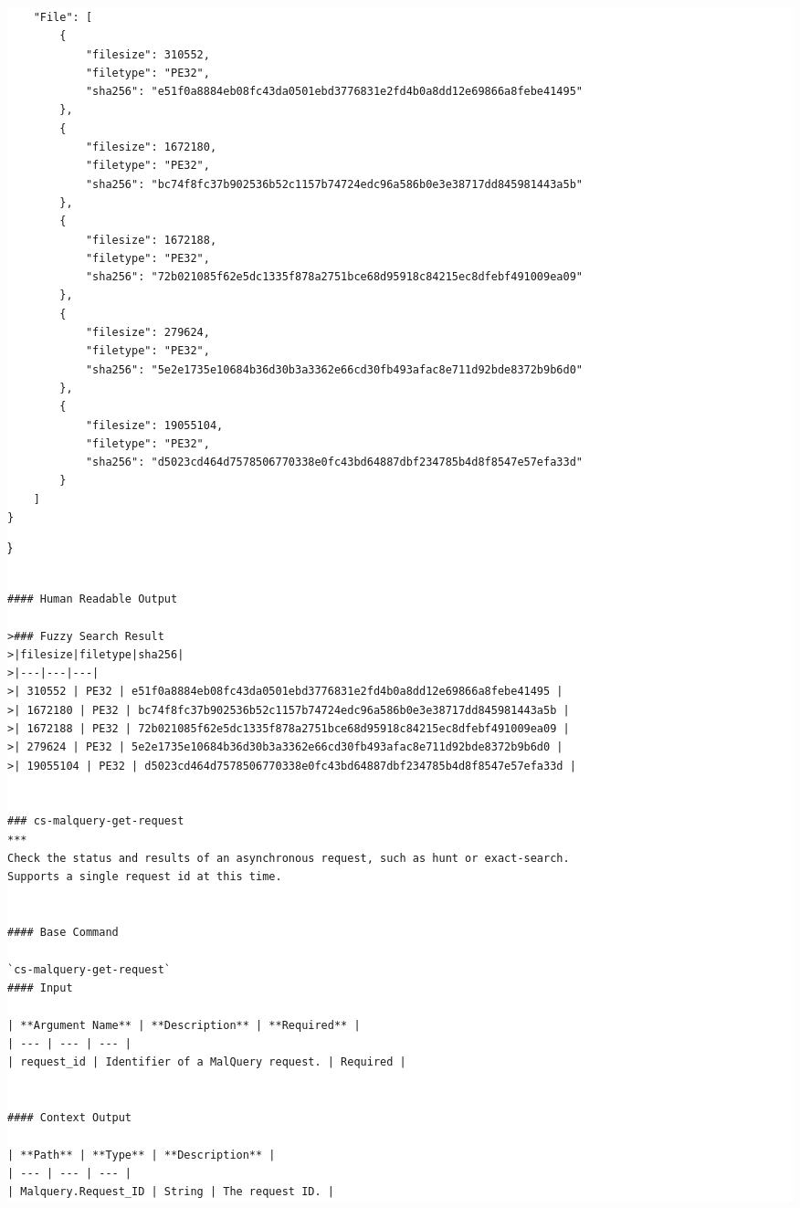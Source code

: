         "File": [
            {
                "filesize": 310552,
                "filetype": "PE32",
                "sha256": "e51f0a8884eb08fc43da0501ebd3776831e2fd4b0a8dd12e69866a8febe41495"
            },
            {
                "filesize": 1672180,
                "filetype": "PE32",
                "sha256": "bc74f8fc37b902536b52c1157b74724edc96a586b0e3e38717dd845981443a5b"
            },
            {
                "filesize": 1672188,
                "filetype": "PE32",
                "sha256": "72b021085f62e5dc1335f878a2751bce68d95918c84215ec8dfebf491009ea09"
            },
            {
                "filesize": 279624,
                "filetype": "PE32",
                "sha256": "5e2e1735e10684b36d30b3a3362e66cd30fb493afac8e711d92bde8372b9b6d0"
            },
            {
                "filesize": 19055104,
                "filetype": "PE32",
                "sha256": "d5023cd464d7578506770338e0fc43bd64887dbf234785b4d8f8547e57efa33d"
            }
        ]
    }
}
```

#### Human Readable Output

>### Fuzzy Search Result
>|filesize|filetype|sha256|
>|---|---|---|
>| 310552 | PE32 | e51f0a8884eb08fc43da0501ebd3776831e2fd4b0a8dd12e69866a8febe41495 |
>| 1672180 | PE32 | bc74f8fc37b902536b52c1157b74724edc96a586b0e3e38717dd845981443a5b |
>| 1672188 | PE32 | 72b021085f62e5dc1335f878a2751bce68d95918c84215ec8dfebf491009ea09 |
>| 279624 | PE32 | 5e2e1735e10684b36d30b3a3362e66cd30fb493afac8e711d92bde8372b9b6d0 |
>| 19055104 | PE32 | d5023cd464d7578506770338e0fc43bd64887dbf234785b4d8f8547e57efa33d |


### cs-malquery-get-request
***
Check the status and results of an asynchronous request, such as hunt or exact-search.
Supports a single request id at this time.


#### Base Command

`cs-malquery-get-request`
#### Input

| **Argument Name** | **Description** | **Required** |
| --- | --- | --- |
| request_id | Identifier of a MalQuery request. | Required | 


#### Context Output

| **Path** | **Type** | **Description** |
| --- | --- | --- |
| Malquery.Request_ID | String | The request ID. | 
```